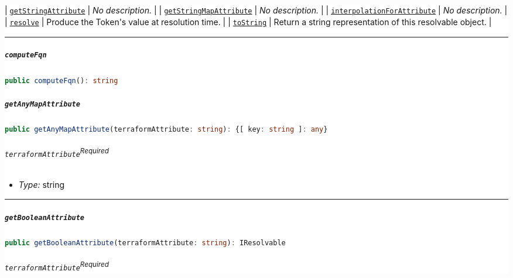 | <code><a href="#rhizo-co-terraform-provider-grafana.dataGrafanaCloudProviderAwsCloudwatchScrapeJobs.DataGrafanaCloudProviderAwsCloudwatchScrapeJobsScrapeJobCustomNamespaceMetricOutputReference.getStringAttribute">getStringAttribute</a></code> | *No description.* |
| <code><a href="#rhizo-co-terraform-provider-grafana.dataGrafanaCloudProviderAwsCloudwatchScrapeJobs.DataGrafanaCloudProviderAwsCloudwatchScrapeJobsScrapeJobCustomNamespaceMetricOutputReference.getStringMapAttribute">getStringMapAttribute</a></code> | *No description.* |
| <code><a href="#rhizo-co-terraform-provider-grafana.dataGrafanaCloudProviderAwsCloudwatchScrapeJobs.DataGrafanaCloudProviderAwsCloudwatchScrapeJobsScrapeJobCustomNamespaceMetricOutputReference.interpolationForAttribute">interpolationForAttribute</a></code> | *No description.* |
| <code><a href="#rhizo-co-terraform-provider-grafana.dataGrafanaCloudProviderAwsCloudwatchScrapeJobs.DataGrafanaCloudProviderAwsCloudwatchScrapeJobsScrapeJobCustomNamespaceMetricOutputReference.resolve">resolve</a></code> | Produce the Token's value at resolution time. |
| <code><a href="#rhizo-co-terraform-provider-grafana.dataGrafanaCloudProviderAwsCloudwatchScrapeJobs.DataGrafanaCloudProviderAwsCloudwatchScrapeJobsScrapeJobCustomNamespaceMetricOutputReference.toString">toString</a></code> | Return a string representation of this resolvable object. |

---

##### `computeFqn` <a name="computeFqn" id="rhizo-co-terraform-provider-grafana.dataGrafanaCloudProviderAwsCloudwatchScrapeJobs.DataGrafanaCloudProviderAwsCloudwatchScrapeJobsScrapeJobCustomNamespaceMetricOutputReference.computeFqn"></a>

```typescript
public computeFqn(): string
```

##### `getAnyMapAttribute` <a name="getAnyMapAttribute" id="rhizo-co-terraform-provider-grafana.dataGrafanaCloudProviderAwsCloudwatchScrapeJobs.DataGrafanaCloudProviderAwsCloudwatchScrapeJobsScrapeJobCustomNamespaceMetricOutputReference.getAnyMapAttribute"></a>

```typescript
public getAnyMapAttribute(terraformAttribute: string): {[ key: string ]: any}
```

###### `terraformAttribute`<sup>Required</sup> <a name="terraformAttribute" id="rhizo-co-terraform-provider-grafana.dataGrafanaCloudProviderAwsCloudwatchScrapeJobs.DataGrafanaCloudProviderAwsCloudwatchScrapeJobsScrapeJobCustomNamespaceMetricOutputReference.getAnyMapAttribute.parameter.terraformAttribute"></a>

- *Type:* string

---

##### `getBooleanAttribute` <a name="getBooleanAttribute" id="rhizo-co-terraform-provider-grafana.dataGrafanaCloudProviderAwsCloudwatchScrapeJobs.DataGrafanaCloudProviderAwsCloudwatchScrapeJobsScrapeJobCustomNamespaceMetricOutputReference.getBooleanAttribute"></a>

```typescript
public getBooleanAttribute(terraformAttribute: string): IResolvable
```

###### `terraformAttribute`<sup>Required</sup> <a name="terraformAttribute" id="rhizo-co-terraform-provider-grafana.dataGrafanaCloudProviderAwsCloudwatchScrapeJobs.DataGrafanaCloudProviderAwsCloudwatchScrapeJobsScrapeJobCustomNamespaceMetricOutputReference.getBooleanAttribute.parameter.terraformAttribute"></a>
